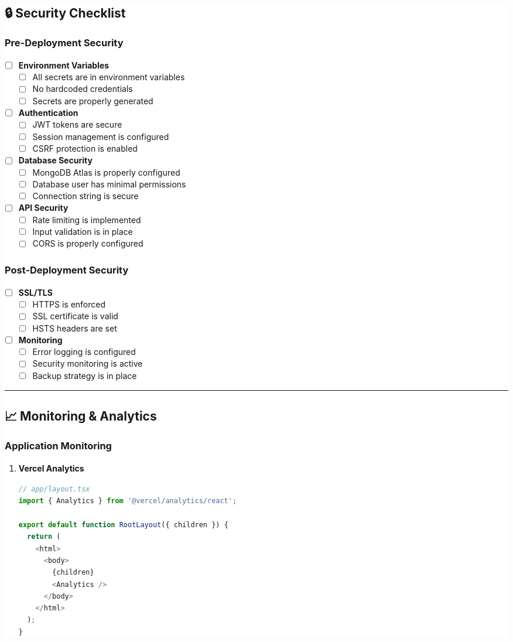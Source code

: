 ## 🔒 Security Checklist

### Pre-Deployment Security

- [ ] **Environment Variables**
  - [ ] All secrets are in environment variables
  - [ ] No hardcoded credentials
  - [ ] Secrets are properly generated

- [ ] **Authentication**
  - [ ] JWT tokens are secure
  - [ ] Session management is configured
  - [ ] CSRF protection is enabled

- [ ] **Database Security**
  - [ ] MongoDB Atlas is properly configured
  - [ ] Database user has minimal permissions
  - [ ] Connection string is secure

- [ ] **API Security**
  - [ ] Rate limiting is implemented
  - [ ] Input validation is in place
  - [ ] CORS is properly configured

### Post-Deployment Security

- [ ] **SSL/TLS**
  - [ ] HTTPS is enforced
  - [ ] SSL certificate is valid
  - [ ] HSTS headers are set

- [ ] **Monitoring**
  - [ ] Error logging is configured
  - [ ] Security monitoring is active
  - [ ] Backup strategy is in place

---

## 📈 Monitoring & Analytics

### Application Monitoring

1. **Vercel Analytics**
   ```javascript
   // app/layout.tsx
   import { Analytics } from '@vercel/analytics/react';

   export default function RootLayout({ children }) {
     return (
       <html>
         <body>
           {children}
           <Analytics />
         </body>
       </html>
     );
   }
   ```
